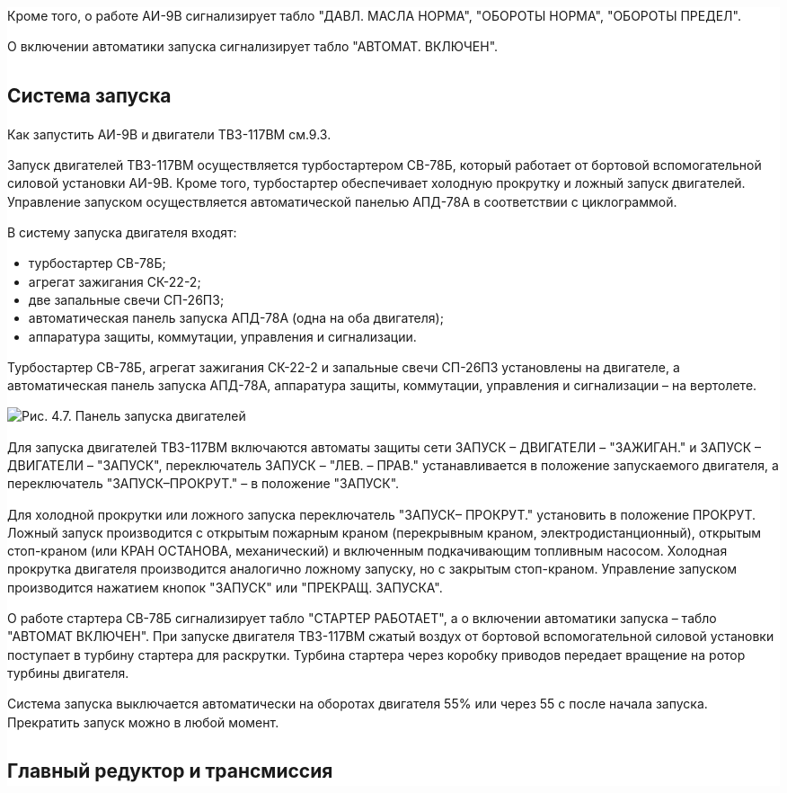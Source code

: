 Кроме того, о работе АИ-9В сигнализирует табло "ДАВЛ. МАСЛА НОРМА",
"ОБОРОТЫ НОРМА", "ОБОРОТЫ ПРЕДЕЛ".

О включении автоматики запуска сигнализирует табло "АВТОМАТ. ВКЛЮЧЕН".

## Система запуска

Как запустить АИ-9В и двигатели ТВ3-117ВМ см.9.3.

Запуск двигателей ТВЗ-117ВМ осуществляется турбостартером СВ-78Б, который
работает от бортовой вспомогательной силовой установки АИ-9В. Кроме того,
турбостартер обеспечивает холодную прокрутку и ложный запуск двигателей.
Управление запуском осуществляется автоматической панелью АПД-78А в
соответствии с циклограммой.

В систему запуска двигателя входят:

- турбостартер СВ-78Б;
- агрегат зажигания СК-22-2;
- две запальные свечи СП-26ПЗ;
- автоматическая панель запуска АПД-78А (одна на оба двигателя);
- аппаратура защиты, коммутации, управления и сигнализации.

Турбостартер СВ-78Б, агрегат зажигания СК-22-2 и запальные свечи СП-26ПЗ
установлены на двигателе, а автоматическая панель запуска АПД-78А,
аппаратура защиты, коммутации, управления и сигнализации – на вертолете.

![Рис. 4.7. Панель запуска двигателей](img/mi-052-269-transp.png)

Для запуска двигателей ТВЗ-117ВМ включаются автоматы защиты сети ЗАПУСК
– ДВИГАТЕЛИ – "ЗАЖИГАН." и ЗАПУСК – ДВИГАТЕЛИ – "ЗАПУСК",
переключатель ЗАПУСК – "ЛЕВ. – ПРАВ." устанавливается в положение
запускаемого двигателя, а переключатель "ЗАПУСК–ПРОКРУТ." – в положение
"ЗАПУСК".

Для холодной прокрутки или ложного запуска переключатель "ЗАПУСК–
ПРОКРУТ." установить в положение ПРОКРУТ. Ложный запуск производится с
открытым пожарным краном (перекрывным краном, электродистанционный),
открытым стоп-краном (или КРАН ОСТАНОВА, механический) и включенным
подкачивающим топливным насосом. Холодная прокрутка двигателя
производится аналогично ложному запуску, но с закрытым стоп-краном.
Управление запуском производится нажатием кнопок "ЗАПУСК" или "ПРЕКРАЩ.
ЗАПУСКА".

О работе стартера СВ-78Б сигнализирует табло "СТАРТЕР РАБОТАЕТ", а о
включении автоматики запуска – табло "АВТОМАТ ВКЛЮЧЕН".
При запуске двигателя ТВЗ-117ВМ сжатый воздух от бортовой вспомогательной
силовой установки поступает в турбину стартера для раскрутки. Турбина
стартера через коробку приводов передает вращение на ротор турбины
двигателя.

Система запуска выключается автоматически на оборотах двигателя 55% или
через 55 с после начала запуска. Прекратить запуск можно в любой момент.

## Главный редуктор и трансмиссия

